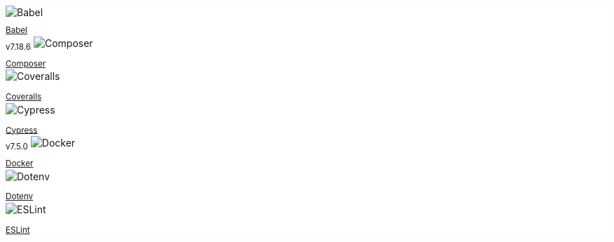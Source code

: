 <td align='center'>
  <img width='36' height='36' src='https://img.stackshare.io/service/2739/-1wfGjNw.png' alt='Babel'>
  <br>
  <sub><a href="http://babeljs.io/">Babel</a></sub>
  <br>
  <sub>v7.18.6</sub>
</td>

<td align='center'>
  <img width='36' height='36' src='https://img.stackshare.io/service/1688/New_Project__65_.png' alt='Composer'>
  <br>
  <sub><a href="https://getcomposer.org/">Composer</a></sub>
  <br>
  <sub></sub>
</td>

<td align='center'>
  <img width='36' height='36' src='https://img.stackshare.io/service/680/a43e4a04cb9f778842de43f95db59a14.png' alt='Coveralls'>
  <br>
  <sub><a href="https://coveralls.io/">Coveralls</a></sub>
  <br>
  <sub></sub>
</td>

<td align='center'>
  <img width='36' height='36' src='https://img.stackshare.io/service/9231/default_66c5c1a197dcd0232e41e4ab6299d119b4e165b3.png' alt='Cypress'>
  <br>
  <sub><a href="https://www.cypress.io/">Cypress</a></sub>
  <br>
  <sub>v7.5.0</sub>
</td>

<td align='center'>
  <img width='36' height='36' src='https://img.stackshare.io/service/586/n4u37v9t_400x400.png' alt='Docker'>
  <br>
  <sub><a href="https://www.docker.com/">Docker</a></sub>
  <br>
  <sub></sub>
</td>

<td align='center'>
  <img width='36' height='36' src='https://img.stackshare.io/service/8067/default_90dcb1286af7685c68df319c764b80704df1155b.png' alt='Dotenv'>
  <br>
  <sub><a href="https://github.com/motdotla/dotenv">Dotenv</a></sub>
  <br>
  <sub></sub>
</td>

<td align='center'>
  <img width='36' height='36' src='https://img.stackshare.io/service/3337/Q4L7Jncy.jpg' alt='ESLint'>
  <br>
  <sub><a href="http://eslint.org/">ESLint</a></sub>
  <br>
  <sub></sub>
</td>
